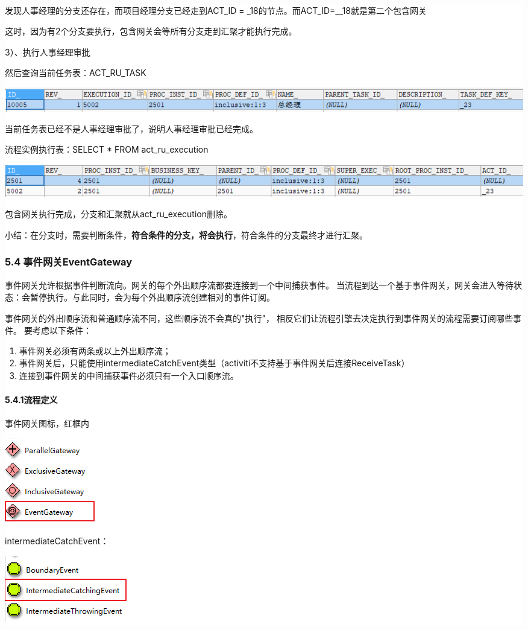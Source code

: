 发现人事经理的分支还存在，而项目经理分支已经走到ACT_ID = _18的节点。而ACT_ID=__18就是第二个包含网关

这时，因为有2个分支要执行，包含网关会等所有分支走到汇聚才能执行完成。

3）、执行人事经理审批

然后查询当前任务表：ACT_RU_TASK

![](assets/1586677665.png)

当前任务表已经不是人事经理审批了，说明人事经理审批已经完成。 

流程实例执行表：SELECT * FROM act_ru_execution

![](assets/1586677735.png)

包含网关执行完成，分支和汇聚就从act_ru_execution删除。

小结：在分支时，需要判断条件，**符合条件的分支，将会执行**，符合条件的分支最终才进行汇聚。

### 5.4 事件网关EventGateway

事件网关允许根据事件判断流向。网关的每个外出顺序流都要连接到一个中间捕获事件。 当流程到达一个基于事件网关，网关会进入等待状态：会暂停执行。与此同时，会为每个外出顺序流创建相对的事件订阅。

事件网关的外出顺序流和普通顺序流不同，这些顺序流不会真的"执行"， 相反它们让流程引擎去决定执行到事件网关的流程需要订阅哪些事件。 要考虑以下条件：

1. 事件网关必须有两条或以上外出顺序流；
2. 事件网关后，只能使用intermediateCatchEvent类型（activiti不支持基于事件网关后连接ReceiveTask）
3. 连接到事件网关的中间捕获事件必须只有一个入口顺序流。 

#### 5.4.1流程定义

事件网关图标，红框内

![1586666799](assets/1586666799.png)

intermediateCatchEvent：

![](assets/1586667342.png)
